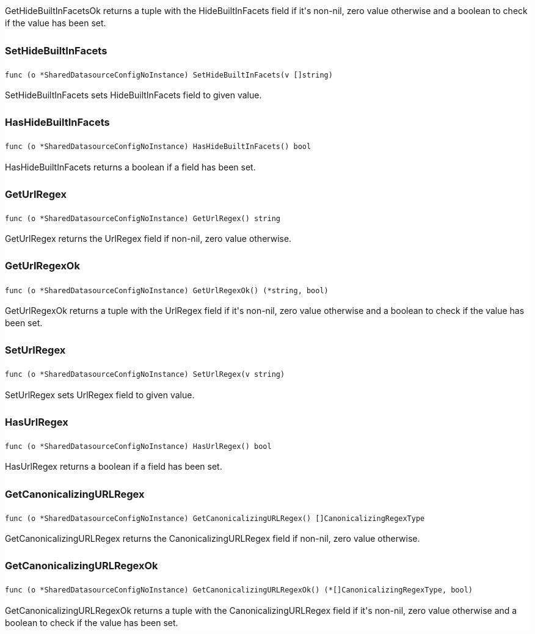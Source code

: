 GetHideBuiltInFacetsOk returns a tuple with the HideBuiltInFacets field if it's non-nil, zero value otherwise
and a boolean to check if the value has been set.

### SetHideBuiltInFacets

`func (o *SharedDatasourceConfigNoInstance) SetHideBuiltInFacets(v []string)`

SetHideBuiltInFacets sets HideBuiltInFacets field to given value.

### HasHideBuiltInFacets

`func (o *SharedDatasourceConfigNoInstance) HasHideBuiltInFacets() bool`

HasHideBuiltInFacets returns a boolean if a field has been set.

### GetUrlRegex

`func (o *SharedDatasourceConfigNoInstance) GetUrlRegex() string`

GetUrlRegex returns the UrlRegex field if non-nil, zero value otherwise.

### GetUrlRegexOk

`func (o *SharedDatasourceConfigNoInstance) GetUrlRegexOk() (*string, bool)`

GetUrlRegexOk returns a tuple with the UrlRegex field if it's non-nil, zero value otherwise
and a boolean to check if the value has been set.

### SetUrlRegex

`func (o *SharedDatasourceConfigNoInstance) SetUrlRegex(v string)`

SetUrlRegex sets UrlRegex field to given value.

### HasUrlRegex

`func (o *SharedDatasourceConfigNoInstance) HasUrlRegex() bool`

HasUrlRegex returns a boolean if a field has been set.

### GetCanonicalizingURLRegex

`func (o *SharedDatasourceConfigNoInstance) GetCanonicalizingURLRegex() []CanonicalizingRegexType`

GetCanonicalizingURLRegex returns the CanonicalizingURLRegex field if non-nil, zero value otherwise.

### GetCanonicalizingURLRegexOk

`func (o *SharedDatasourceConfigNoInstance) GetCanonicalizingURLRegexOk() (*[]CanonicalizingRegexType, bool)`

GetCanonicalizingURLRegexOk returns a tuple with the CanonicalizingURLRegex field if it's non-nil, zero value otherwise
and a boolean to check if the value has been set.
